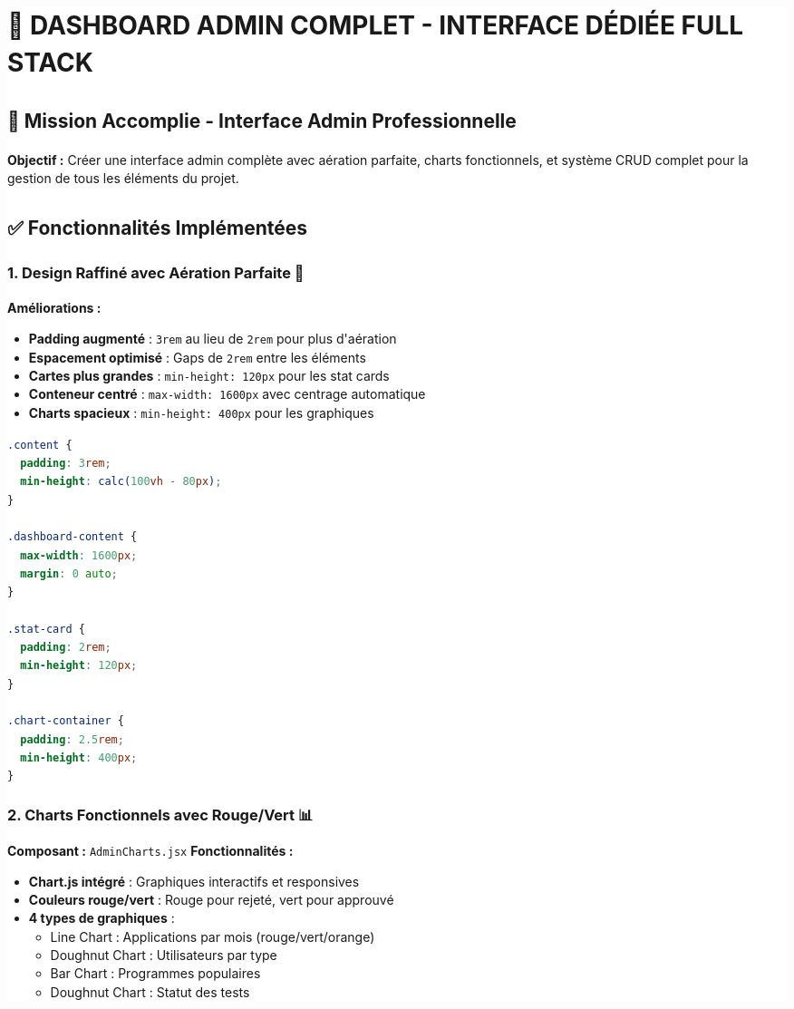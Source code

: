 # 🎯 DASHBOARD ADMIN COMPLET - INTERFACE DÉDIÉE FULL STACK

## 🚀 Mission Accomplie - Interface Admin Professionnelle

**Objectif :** Créer une interface admin complète avec aération parfaite, charts fonctionnels, et système CRUD complet pour la gestion de tous les éléments du projet.

## ✅ **Fonctionnalités Implémentées**

### 1. **Design Raffiné avec Aération Parfaite** 🎨
**Améliorations :**
- **Padding augmenté** : `3rem` au lieu de `2rem` pour plus d'aération
- **Espacement optimisé** : Gaps de `2rem` entre les éléments
- **Cartes plus grandes** : `min-height: 120px` pour les stat cards
- **Conteneur centré** : `max-width: 1600px` avec centrage automatique
- **Charts spacieux** : `min-height: 400px` pour les graphiques

```css
.content {
  padding: 3rem;
  min-height: calc(100vh - 80px);
}

.dashboard-content {
  max-width: 1600px;
  margin: 0 auto;
}

.stat-card {
  padding: 2rem;
  min-height: 120px;
}

.chart-container {
  padding: 2.5rem;
  min-height: 400px;
}
```

### 2. **Charts Fonctionnels avec Rouge/Vert** 📊
**Composant :** `AdminCharts.jsx`
**Fonctionnalités :**
- **Chart.js intégré** : Graphiques interactifs et responsives
- **Couleurs rouge/vert** : Rouge pour rejeté, vert pour approuvé
- **4 types de graphiques** :
  - Line Chart : Applications par mois (rouge/vert/orange)
  - Doughnut Chart : Utilisateurs par type
  - Bar Chart : Programmes populaires
  - Doughnut Chart : Statut des tests
